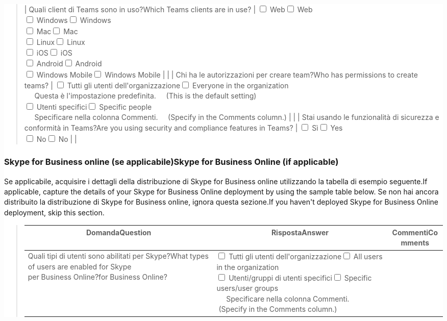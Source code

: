 > | <span data-ttu-id="4cef0-345">Quali client di Teams sono in uso?</span><span class="sxs-lookup"><span data-stu-id="4cef0-345">Which Teams clients are in use?</span></span> | <span data-ttu-id="4cef0-346"><input type="checkbox"> Web</span><span class="sxs-lookup"><span data-stu-id="4cef0-346"><input type="checkbox"> Web</span></span> <br/> <span data-ttu-id="4cef0-347"><input type="checkbox"> Windows</span><span class="sxs-lookup"><span data-stu-id="4cef0-347"><input type="checkbox"> Windows</span></span> <br/> <span data-ttu-id="4cef0-348"><input type="checkbox"> Mac</span><span class="sxs-lookup"><span data-stu-id="4cef0-348"><input type="checkbox"> Mac</span></span> <br/> <span data-ttu-id="4cef0-349"><input type="checkbox"> Linux</span><span class="sxs-lookup"><span data-stu-id="4cef0-349"><input type="checkbox"> Linux</span></span> <br/>  <span data-ttu-id="4cef0-350"><input type="checkbox"> iOS</span><span class="sxs-lookup"><span data-stu-id="4cef0-350"><input type="checkbox"> iOS</span></span> <br/> <span data-ttu-id="4cef0-351"><input type="checkbox"> Android</span><span class="sxs-lookup"><span data-stu-id="4cef0-351"><input type="checkbox"> Android</span></span> <br/> <span data-ttu-id="4cef0-352"><input type="checkbox"> Windows Mobile</span><span class="sxs-lookup"><span data-stu-id="4cef0-352"><input type="checkbox"> Windows Mobile</span></span> | |
> | <span data-ttu-id="4cef0-353">Chi ha le autorizzazioni per creare team?</span><span class="sxs-lookup"><span data-stu-id="4cef0-353">Who has permissions to create teams?</span></span> | <span data-ttu-id="4cef0-354"><input type="checkbox"> Tutti gli utenti dell'organizzazione</span><span class="sxs-lookup"><span data-stu-id="4cef0-354"><input type="checkbox"> Everyone in the organization</span></span> <br/><span data-ttu-id="4cef0-355">&nbsp;&nbsp; &nbsp; Questa è l'impostazione predefinita.</span><span class="sxs-lookup"><span data-stu-id="4cef0-355">&nbsp; &nbsp; &nbsp;(This is the default setting)</span></span> <br/> <span data-ttu-id="4cef0-356"><input type="checkbox"> Utenti specifici</span><span class="sxs-lookup"><span data-stu-id="4cef0-356"><input type="checkbox"> Specific people</span></span> <br/><span data-ttu-id="4cef0-357">&nbsp;&nbsp; &nbsp; Specificare nella colonna Commenti.</span><span class="sxs-lookup"><span data-stu-id="4cef0-357">&nbsp; &nbsp; &nbsp;(Specify in the Comments column.)</span></span> | |
> | <span data-ttu-id="4cef0-358">Stai usando le funzionalità di sicurezza e conformità in Teams?</span><span class="sxs-lookup"><span data-stu-id="4cef0-358">Are you using security and compliance features in Teams?</span></span> | <span data-ttu-id="4cef0-359"><input type="checkbox"> Sì</span><span class="sxs-lookup"><span data-stu-id="4cef0-359"><input type="checkbox"> Yes</span></span> <br/> <span data-ttu-id="4cef0-360"><input type="checkbox"> No</span><span class="sxs-lookup"><span data-stu-id="4cef0-360"><input type="checkbox"> No</span></span> | |

### <a name="skype-for-business-online-if-applicable"></a><span data-ttu-id="4cef0-361">Skype for Business online (se applicabile)</span><span class="sxs-lookup"><span data-stu-id="4cef0-361">Skype for Business Online (if applicable)</span></span>

<span data-ttu-id="4cef0-362">Se applicabile, acquisire i dettagli della distribuzione di Skype for Business online utilizzando la tabella di esempio seguente.</span><span class="sxs-lookup"><span data-stu-id="4cef0-362">If applicable, capture the details of your Skype for Business Online deployment by using the sample table below.</span></span> <span data-ttu-id="4cef0-363">Se non hai ancora distribuito la distribuzione di Skype for Business online, ignora questa sezione.</span><span class="sxs-lookup"><span data-stu-id="4cef0-363">If you haven't deployed Skype for Business Online deployment, skip this section.</span></span>

> | <span data-ttu-id="4cef0-364">Domanda</span><span class="sxs-lookup"><span data-stu-id="4cef0-364">Question</span></span> | <span data-ttu-id="4cef0-365">Risposta</span><span class="sxs-lookup"><span data-stu-id="4cef0-365">Answer</span></span> | <span data-ttu-id="4cef0-366">Commenti</span><span class="sxs-lookup"><span data-stu-id="4cef0-366">Comments</span></span> |
> |---|---|---|
> | <span data-ttu-id="4cef0-367">Quali tipi di utenti sono abilitati per Skype?</span><span class="sxs-lookup"><span data-stu-id="4cef0-367">What types of users are enabled for Skype</span></span> <br/><span data-ttu-id="4cef0-368">per Business Online?</span><span class="sxs-lookup"><span data-stu-id="4cef0-368">for Business Online?</span></span> | <span data-ttu-id="4cef0-369"><input type="checkbox"> Tutti gli utenti dell'organizzazione</span><span class="sxs-lookup"><span data-stu-id="4cef0-369"><input type="checkbox"> All users in the organization</span></span> <br/> <span data-ttu-id="4cef0-370"><input type="checkbox"> Utenti/gruppi di utenti specifici</span><span class="sxs-lookup"><span data-stu-id="4cef0-370"><input type="checkbox"> Specific users/user groups</span></span> <br/><span data-ttu-id="4cef0-371">&nbsp;&nbsp; &nbsp; Specificare nella colonna Commenti.</span><span class="sxs-lookup"><span data-stu-id="4cef0-371">&nbsp; &nbsp; &nbsp;(Specify in the Comments column.)</span></span> | |